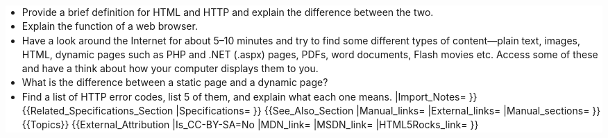 * Provide a brief definition for HTML and HTTP and explain the difference between the two.
* Explain the function of a web browser.
* Have a look around the Internet for about 5–10 minutes and try to find some different types of content—plain text, images, HTML, dynamic pages such as PHP and .NET (.aspx) pages, PDFs, word documents, Flash movies etc. Access some of these and have a think about how your computer displays them to you.
* What is the difference between a static page and a dynamic page?
* Find a list of HTTP error codes, list 5 of them, and explain what each one means.
|Import_Notes=
}}
{{Related_Specifications_Section
|Specifications=
}}
{{See_Also_Section
|Manual_links=
|External_links=
|Manual_sections=
}}
{{Topics}}
{{External_Attribution
|Is_CC-BY-SA=No
|MDN_link=
|MSDN_link=
|HTML5Rocks_link=
}}